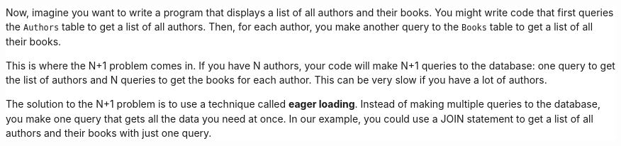 Now, imagine you want to write a program that displays a list of all authors and their books. You might write code that first queries the `Authors` table to get a list of all authors. Then, for each author, you make another query to the `Books` table to get a list of all their books.

This is where the N+1 problem comes in. If you have N authors, your code will make N+1 queries to the database: one query to get the list of authors and N queries to get the books for each author. This can be very slow if you have a lot of authors.

The solution to the N+1 problem is to use a technique called **eager loading**. Instead of making multiple queries to the database, you make one query that gets all the data you need at once. In our example, you could use a JOIN statement to get a list of all authors and their books with just one query.